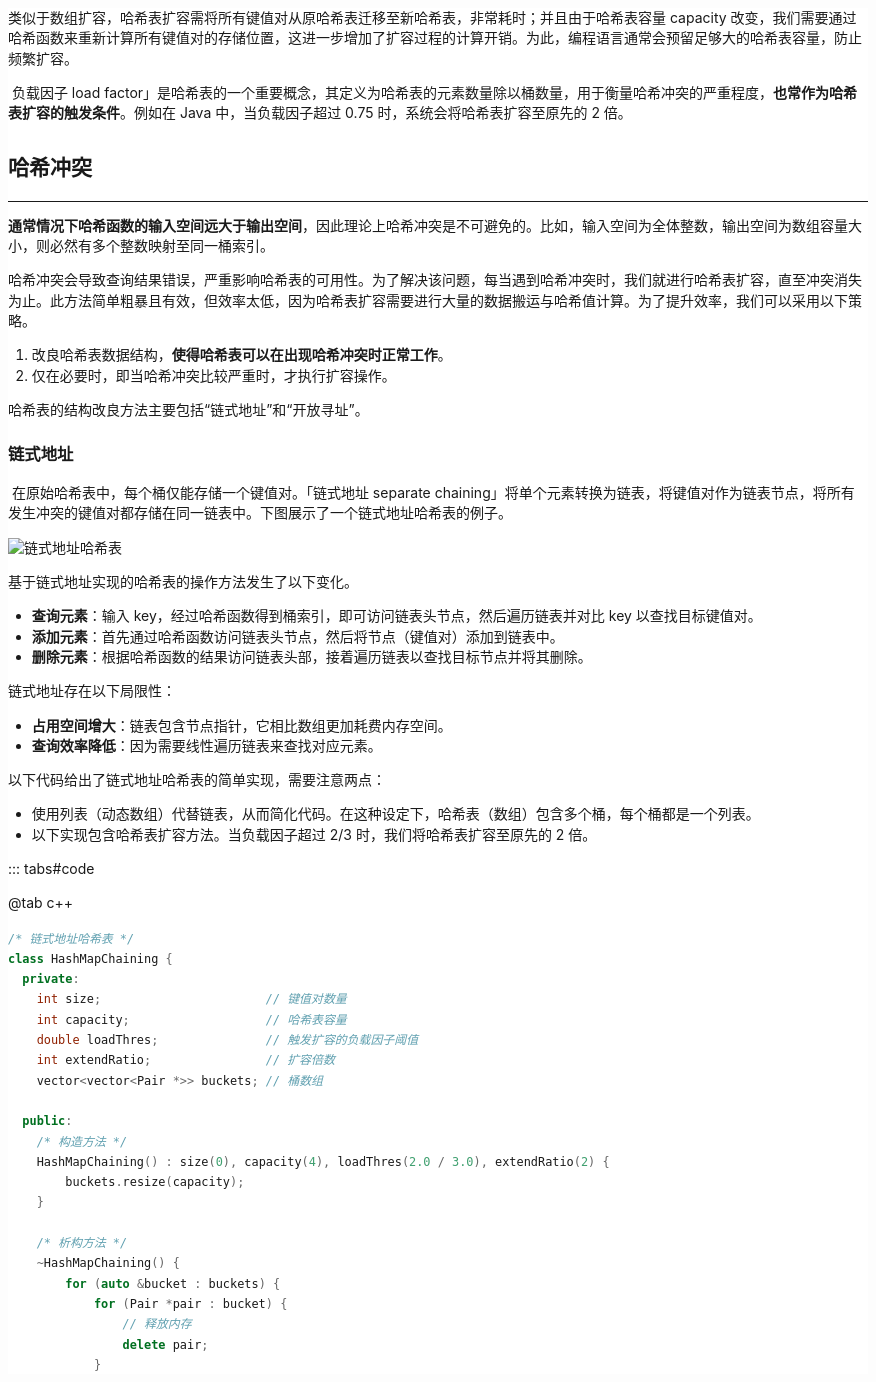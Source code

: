 ​	类似于数组扩容，哈希表扩容需将所有键值对从原哈希表迁移至新哈希表，非常耗时；并且由于哈希表容量 capacity 改变，我们需要通过哈希函数来重新计算所有键值对的存储位置，这进一步增加了扩容过程的计算开销。为此，编程语言通常会预留足够大的哈希表容量，防止频繁扩容。

​	负载因子 load factor」是哈希表的一个重要概念，其定义为哈希表的元素数量除以桶数量，用于衡量哈希冲突的严重程度，**也常作为哈希表扩容的触发条件**。例如在 Java 中，当负载因子超过 0.75 时，系统会将哈希表扩容至原先的 2 倍。 

## 哈希冲突

---

​	**通常情况下哈希函数的输入空间远大于输出空间**，因此理论上哈希冲突是不可避免的。比如，输入空间为全体整数，输出空间为数组容量大小，则必然有多个整数映射至同一桶索引。

​	哈希冲突会导致查询结果错误，严重影响哈希表的可用性。为了解决该问题，每当遇到哈希冲突时，我们就进行哈希表扩容，直至冲突消失为止。此方法简单粗暴且有效，但效率太低，因为哈希表扩容需要进行大量的数据搬运与哈希值计算。为了提升效率，我们可以采用以下策略。

1. 改良哈希表数据结构，**使得哈希表可以在出现哈希冲突时正常工作**。
2. 仅在必要时，即当哈希冲突比较严重时，才执行扩容操作。

哈希表的结构改良方法主要包括“链式地址”和“开放寻址”。

### 链式地址

​	在原始哈希表中，每个桶仅能存储一个键值对。「链式地址 separate chaining」将单个元素转换为链表，将键值对作为链表节点，将所有发生冲突的键值对都存储在同一链表中。下图展示了一个链式地址哈希表的例子。

![链式地址哈希表](https://sylphy-1321175878.cos.ap-guangzhou.myqcloud.com/链式地址哈希表.png)

基于链式地址实现的哈希表的操作方法发生了以下变化。

- **查询元素**：输入 key，经过哈希函数得到桶索引，即可访问链表头节点，然后遍历链表并对比 key 以查找目标键值对。
- **添加元素**：首先通过哈希函数访问链表头节点，然后将节点（键值对）添加到链表中。
- **删除元素**：根据哈希函数的结果访问链表头部，接着遍历链表以查找目标节点并将其删除。

链式地址存在以下局限性：

- **占用空间增大**：链表包含节点指针，它相比数组更加耗费内存空间。
- **查询效率降低**：因为需要线性遍历链表来查找对应元素。

以下代码给出了链式地址哈希表的简单实现，需要注意两点：

- 使用列表（动态数组）代替链表，从而简化代码。在这种设定下，哈希表（数组）包含多个桶，每个桶都是一个列表。
- 以下实现包含哈希表扩容方法。当负载因子超过 2/3 时，我们将哈希表扩容至原先的 2 倍。

::: tabs#code

@tab c++

~~~cpp
/* 链式地址哈希表 */
class HashMapChaining {
  private:
    int size;                       // 键值对数量
    int capacity;                   // 哈希表容量
    double loadThres;               // 触发扩容的负载因子阈值
    int extendRatio;                // 扩容倍数
    vector<vector<Pair *>> buckets; // 桶数组

  public:
    /* 构造方法 */
    HashMapChaining() : size(0), capacity(4), loadThres(2.0 / 3.0), extendRatio(2) {
        buckets.resize(capacity);
    }

    /* 析构方法 */
    ~HashMapChaining() {
        for (auto &bucket : buckets) {
            for (Pair *pair : bucket) {
                // 释放内存
                delete pair;
            }
~~~